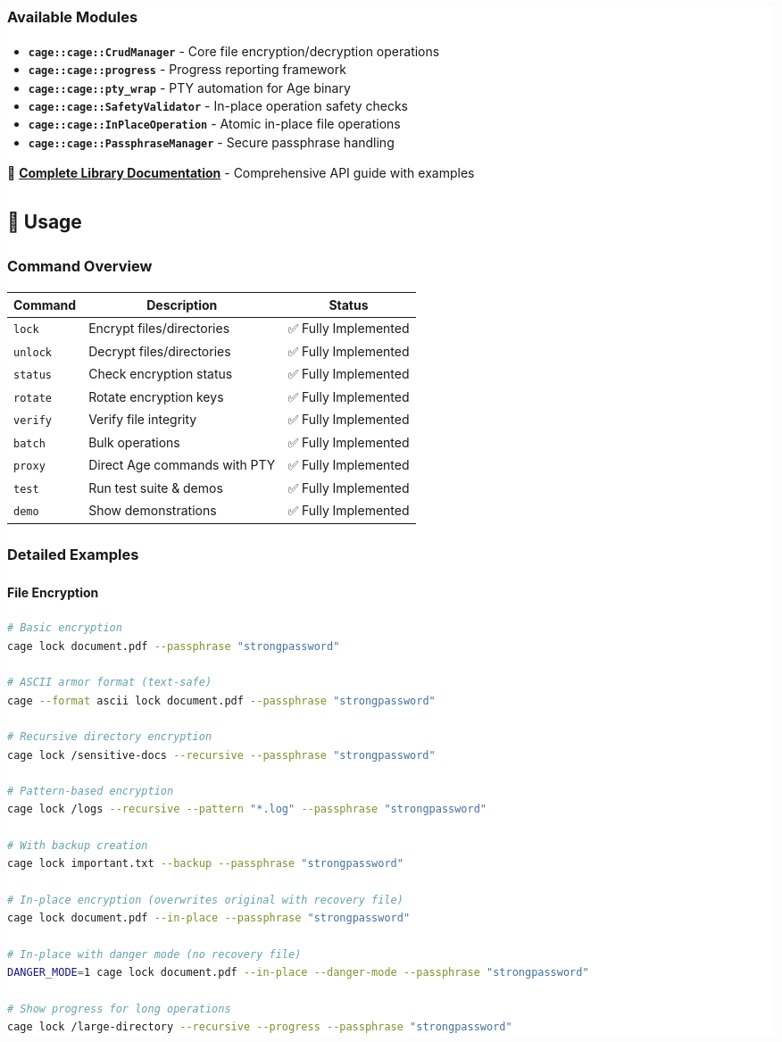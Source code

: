 ### Available Modules

- **`cage::cage::CrudManager`** - Core file encryption/decryption operations
- **`cage::cage::progress`** - Progress reporting framework
- **`cage::cage::pty_wrap`** - PTY automation for Age binary
- **`cage::cage::SafetyValidator`** - In-place operation safety checks
- **`cage::cage::InPlaceOperation`** - Atomic in-place file operations
- **`cage::cage::PassphraseManager`** - Secure passphrase handling

📖 **[Complete Library Documentation](docs/LIBRARY_USAGE.md)** - Comprehensive API guide with examples

## 🔧 Usage

### Command Overview

| Command | Description | Status |
|---------|-------------|--------|
| `lock` | Encrypt files/directories | ✅ Fully Implemented |
| `unlock` | Decrypt files/directories | ✅ Fully Implemented |
| `status` | Check encryption status | ✅ Fully Implemented |
| `rotate` | Rotate encryption keys | ✅ Fully Implemented |
| `verify` | Verify file integrity | ✅ Fully Implemented |
| `batch` | Bulk operations | ✅ Fully Implemented |
| `proxy` | Direct Age commands with PTY | ✅ Fully Implemented |
| `test` | Run test suite & demos | ✅ Fully Implemented |
| `demo` | Show demonstrations | ✅ Fully Implemented |

### Detailed Examples

#### File Encryption

```bash
# Basic encryption
cage lock document.pdf --passphrase "strongpassword"

# ASCII armor format (text-safe)
cage --format ascii lock document.pdf --passphrase "strongpassword"

# Recursive directory encryption
cage lock /sensitive-docs --recursive --passphrase "strongpassword"

# Pattern-based encryption
cage lock /logs --recursive --pattern "*.log" --passphrase "strongpassword"

# With backup creation
cage lock important.txt --backup --passphrase "strongpassword"

# In-place encryption (overwrites original with recovery file)
cage lock document.pdf --in-place --passphrase "strongpassword"

# In-place with danger mode (no recovery file)
DANGER_MODE=1 cage lock document.pdf --in-place --danger-mode --passphrase "strongpassword"

# Show progress for long operations
cage lock /large-directory --recursive --progress --passphrase "strongpassword"
```
